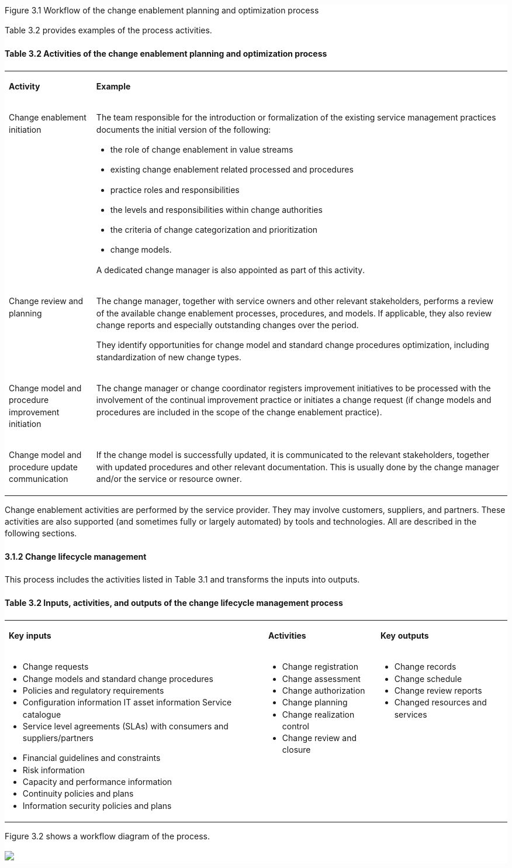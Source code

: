 Figure 3.1 Workflow of the change enablement planning and optimization process

Table 3.2 provides examples of the process activities.

#### Table 3.2 Activities of the change enablement planning and optimization process

<table><tbody><tr><td><p><strong>Activity</strong></p></td><td><p><strong>Example</strong></p></td></tr><tr><td><p>Change enablement initiation</p></td><td><p>The team responsible for the introduction or formalization of the existing service management practices documents the initial version of the following:</p><ul><li>the role of change enablement in value streams</li><li><p>existing change enablement related processed and procedures</p></li><li><p>practice roles and responsibilities</p></li><li><p>the levels and responsibilities within change authorities</p></li><li><p>the criteria of change categorization and prioritization</p></li><li><p>change models.</p></li></ul><p>A dedicated change manager is also appointed as part of this activity.</p></td></tr><tr><td><p>Change review and planning</p></td><td><p>The change manager, together with service owners and other relevant stakeholders, performs a review of the available change enablement processes, procedures, and models. If applicable, they also review change reports and especially outstanding changes over the period.</p><p>They identify opportunities for change model and standard change procedures optimization, including standardization of new change types.</p></td></tr><tr><td><p>Change model and procedure improvement initiation</p></td><td><p>The change manager or change coordinator registers improvement initiatives to be processed with the involvement of the continual improvement practice or initiates a change request (if change models and procedures are included in the scope of the change enablement practice).</p></td></tr><tr><td><p>Change model and procedure update communication</p></td><td><p>If the change model is successfully updated, it is communicated to the relevant stakeholders, together with updated procedures and other relevant documentation. This is usually done by the change manager and/or the service or resource owner.</p></td></tr></tbody></table>

Change enablement activities are performed by the service provider. They may involve customers, suppliers, and partners. These activities are also supported (and sometimes fully or largely automated) by tools and technologies. All are described in the following sections.

#### 3.1.2 Change lifecycle management

This process includes the activities listed in Table 3.1 and transforms the inputs into outputs.

#### Table 3.2 Inputs, activities, and outputs of the change lifecycle management process

<table><tbody><tr><td><p><strong>Key inputs</strong></p></td><td><p><strong>Activities</strong></p></td><td><p><strong>Key outputs</strong></p></td></tr><tr><td><ul><li>Change requests</li><li>Change models and standard change procedures</li><li>Policies and regulatory requirements</li><li>Configuration information IT asset information Service catalogue</li><li>Service level agreements (SLAs) with consumers and suppliers/partners</li></ul><ul><li>Financial guidelines and constraints</li><li>Risk information</li><li>Capacity and performance information</li><li>Continuity policies and plans</li><li>Information security policies and plans</li></ul></td><td><ul><li>Change registration</li><li>Change assessment</li><li>Change authorization</li><li>Change planning</li><li>Change realization control</li><li>Change review and closure</li></ul></td><td><ul><li>Change records</li><li>Change schedule</li><li>Change review reports</li><li>Changed resources and services</li></ul></td></tr></tbody></table>

Figure 3.2 shows a workflow diagram of the process.

![](Change%20enablement%20ITIL%204%20Practice%20Guide/Change_enablement_-_fig_3.2.png)
